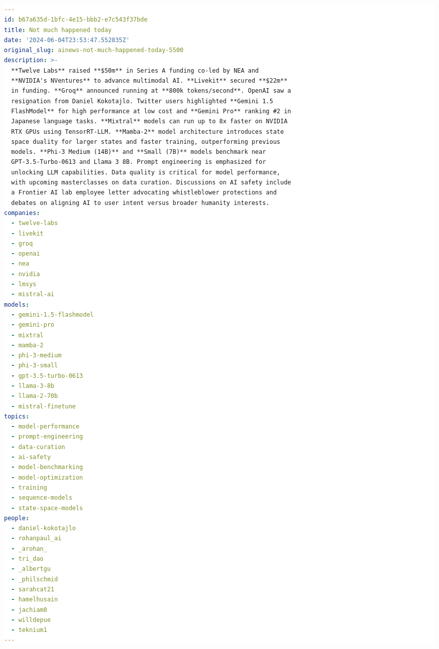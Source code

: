 ```yaml
---
id: b67a635d-1bfc-4e15-bbb2-e7c543f37bde
title: Not much happened today
date: '2024-06-04T23:53:47.552835Z'
original_slug: ainews-not-much-happened-today-5500
description: >-
  **Twelve Labs** raised **$50m** in Series A funding co-led by NEA and
  **NVIDIA's NVentures** to advance multimodal AI. **Livekit** secured **$22m**
  in funding. **Groq** announced running at **800k tokens/second**. OpenAI saw a
  resignation from Daniel Kokotajlo. Twitter users highlighted **Gemini 1.5
  FlashModel** for high performance at low cost and **Gemini Pro** ranking #2 in
  Japanese language tasks. **Mixtral** models can run up to 8x faster on NVIDIA
  RTX GPUs using TensorRT-LLM. **Mamba-2** model architecture introduces state
  space duality for larger states and faster training, outperforming previous
  models. **Phi-3 Medium (14B)** and **Small (7B)** models benchmark near
  GPT-3.5-Turbo-0613 and Llama 3 8B. Prompt engineering is emphasized for
  unlocking LLM capabilities. Data quality is critical for model performance,
  with upcoming masterclasses on data curation. Discussions on AI safety include
  a Frontier AI lab employee letter advocating whistleblower protections and
  debates on aligning AI to user intent versus broader humanity interests.
companies:
  - twelve-labs
  - livekit
  - groq
  - openai
  - nea
  - nvidia
  - lmsys
  - mistral-ai
models:
  - gemini-1.5-flashmodel
  - gemini-pro
  - mixtral
  - mamba-2
  - phi-3-medium
  - phi-3-small
  - gpt-3.5-turbo-0613
  - llama-3-8b
  - llama-2-70b
  - mistral-finetune
topics:
  - model-performance
  - prompt-engineering
  - data-curation
  - ai-safety
  - model-benchmarking
  - model-optimization
  - training
  - sequence-models
  - state-space-models
people:
  - daniel-kokotajlo
  - rohanpaul_ai
  - _arohan_
  - tri_dao
  - _albertgu
  - _philschmid
  - sarahcat21
  - hamelhusain
  - jachiam0
  - willdepue
  - teknium1
---
```
